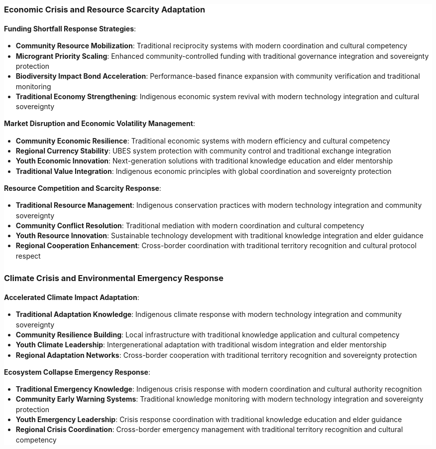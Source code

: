 ### Economic Crisis and Resource Scarcity Adaptation

**Funding Shortfall Response Strategies**:
- **Community Resource Mobilization**: Traditional reciprocity systems with modern coordination and cultural competency
- **Microgrant Priority Scaling**: Enhanced community-controlled funding with traditional governance integration and sovereignty protection
- **Biodiversity Impact Bond Acceleration**: Performance-based finance expansion with community verification and traditional monitoring
- **Traditional Economy Strengthening**: Indigenous economic system revival with modern technology integration and cultural sovereignty

**Market Disruption and Economic Volatility Management**:
- **Community Economic Resilience**: Traditional economic systems with modern efficiency and cultural competency
- **Regional Currency Stability**: UBES system protection with community control and traditional exchange integration
- **Youth Economic Innovation**: Next-generation solutions with traditional knowledge education and elder mentorship
- **Traditional Value Integration**: Indigenous economic principles with global coordination and sovereignty protection

**Resource Competition and Scarcity Response**:
- **Traditional Resource Management**: Indigenous conservation practices with modern technology integration and community sovereignty
- **Community Conflict Resolution**: Traditional mediation with modern coordination and cultural competency
- **Youth Resource Innovation**: Sustainable technology development with traditional knowledge integration and elder guidance
- **Regional Cooperation Enhancement**: Cross-border coordination with traditional territory recognition and cultural protocol respect

### Climate Crisis and Environmental Emergency Response

**Accelerated Climate Impact Adaptation**:
- **Traditional Adaptation Knowledge**: Indigenous climate response with modern technology integration and community sovereignty
- **Community Resilience Building**: Local infrastructure with traditional knowledge application and cultural competency
- **Youth Climate Leadership**: Intergenerational adaptation with traditional wisdom integration and elder mentorship
- **Regional Adaptation Networks**: Cross-border cooperation with traditional territory recognition and sovereignty protection

**Ecosystem Collapse Emergency Response**:
- **Traditional Emergency Knowledge**: Indigenous crisis response with modern coordination and cultural authority recognition
- **Community Early Warning Systems**: Traditional knowledge monitoring with modern technology integration and sovereignty protection
- **Youth Emergency Leadership**: Crisis response coordination with traditional knowledge education and elder guidance
- **Regional Crisis Coordination**: Cross-border emergency management with traditional territory recognition and cultural competency
